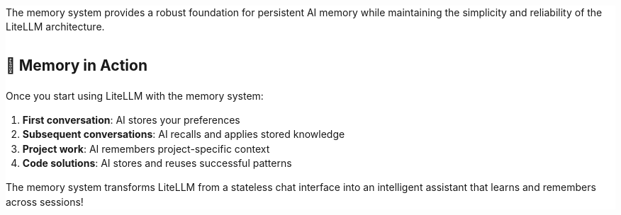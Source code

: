 The memory system provides a robust foundation for persistent AI memory while maintaining the simplicity and reliability of the LiteLLM architecture.

## 🧠 Memory in Action

Once you start using LiteLLM with the memory system:

1. **First conversation**: AI stores your preferences
2. **Subsequent conversations**: AI recalls and applies stored knowledge
3. **Project work**: AI remembers project-specific context
4. **Code solutions**: AI stores and reuses successful patterns

The memory system transforms LiteLLM from a stateless chat interface into an intelligent assistant that learns and remembers across sessions!
